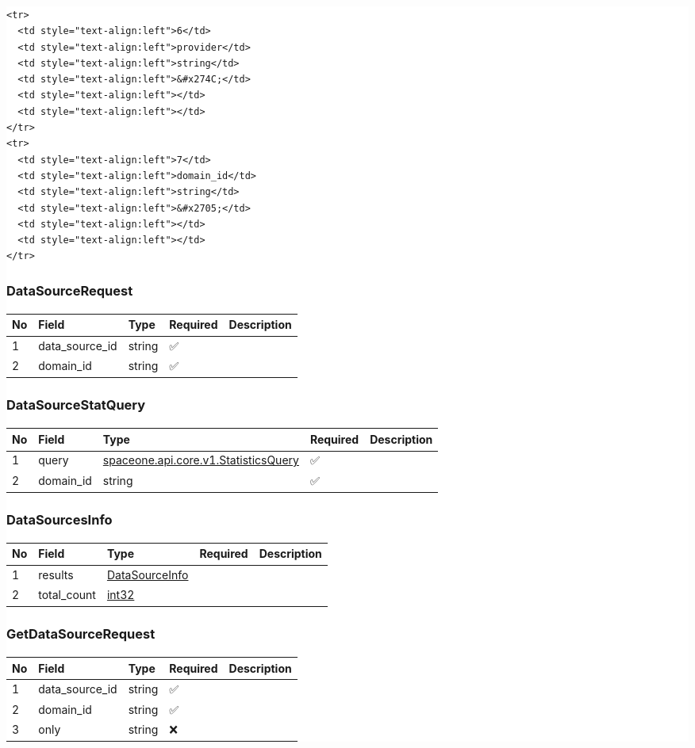     <tr>
      <td style="text-align:left">6</td>
      <td style="text-align:left">provider</td>
      <td style="text-align:left">string</td>
      <td style="text-align:left">&#x274C;</td>
      <td style="text-align:left"></td>
      <td style="text-align:left"></td>
    </tr>
    <tr>
      <td style="text-align:left">7</td>
      <td style="text-align:left">domain_id</td>
      <td style="text-align:left">string</td>
      <td style="text-align:left">&#x2705;</td>
      <td style="text-align:left"></td>
      <td style="text-align:left"></td>
    </tr>
  </tbody>
</table>

### DataSourceRequest

| No | Field | Type | Required | Description |
| :--- | :--- | :--- | :--- | :--- |
| 1 | data\_source\_id | string | ✅ |  |
| 2 | domain\_id | string | ✅ |  |

### DataSourceStatQuery

| No | Field | Type | Required | Description |
| :--- | :--- | :--- | :--- | :--- |
| 1 | query | [spaceone.api.core.v1.StatisticsQuery](https://spaceone-dev.gitbook.io/api-reference/common-v1/statistics-query) | ✅ |  |
| 2 | domain\_id | string | ✅ |  |

### DataSourcesInfo

| No | Field | Type | Required | Description |
| :--- | :--- | :--- | :--- | :--- |
| 1 | results | [DataSourceInfo](data-source.md#datasourceinfo) |  |  |
| 2 | total\_count | [int32](https://github.com/protocolbuffers/protobuf/blob/master/src/google/protobuf/type.proto) |  |  |

### GetDataSourceRequest

| No | Field | Type | Required | Description |
| :--- | :--- | :--- | :--- | :--- |
| 1 | data\_source\_id | string | ✅ |  |
| 2 | domain\_id | string | ✅ |  |
| 3 | only | string | ❌ |  |
